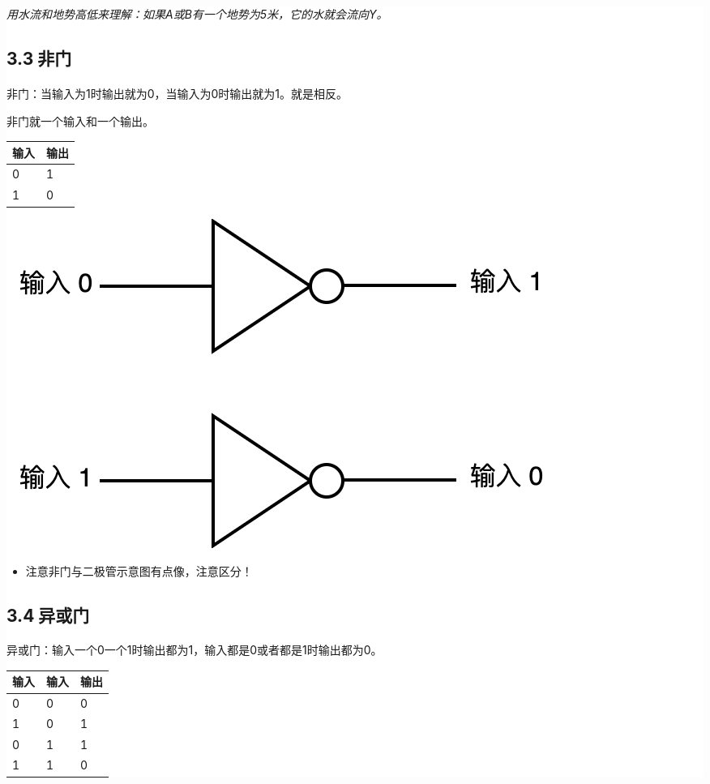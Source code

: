 *用水流和地势高低来理解：如果A或B有一个地势为5米，它的水就会流向Y。*

## 3.3 非门

非门：当输入为1时输出就为0，当输入为0时输出就为1。就是相反。

非门就一个输入和一个输出。

| 输入 | 输出 |
| -- | -- |
| 0  | 1  |
| 1  | 0  |


![](/images/ProgrammeBasic/05/11.png)


*   注意非门与二极管示意图有点像，注意区分！

## 3.4 异或门

异或门：输入一个0一个1时输出都为1，输入都是0或者都是1时输出都为0。

| 输入 | 输入 | 输出 |
| -- | -- | -- |
| 0  | 0  | 0  |
| 1  | 0  | 1  |
| 0  | 1  | 1  |
| 1  | 1  | 0  |
